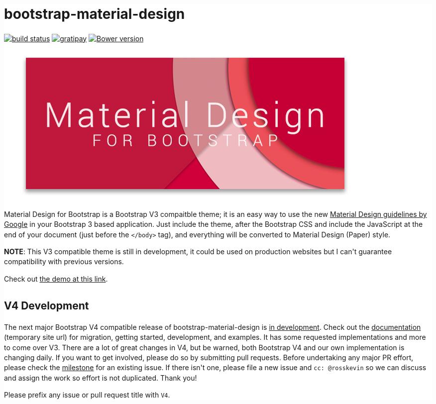 # bootstrap-material-design

[![build status](https://travis-ci.org/FezVrasta/bootstrap-material-design.svg?branch=master)](https://travis-ci.org/FezVrasta/bootstrap-material-design)
[![gratipay](https://img.shields.io/gratipay/FezVrasta.svg)](https://gratipay.com/FezVrasta)
[![Bower version](https://badge.fury.io/bo/bootstrap-material-design.svg)](https://github.com/FezVrasta/bootstrap-material-design)

[![banner](demo/imgs/banner.jpg)](#)

Material Design for Bootstrap is a Bootstrap V3 compaitble theme; it is an easy way to use the new [Material Design guidelines by Google](http://www.google.com/design/spec/material-design/introduction.html) in your Bootstrap 3 based application.
Just include the theme, after the Bootstrap CSS and include the JavaScript at the end of your document (just before the `</body>` tag), and everything will be converted to Material Design (Paper) style.

**NOTE**: This V3 compatible theme is still in development, it could be used on production websites but I can't guarantee compatibility with previous versions.

Check out [the demo at this link](http://fezvrasta.github.io/bootstrap-material-design/).

## V4 Development
The next major Bootstrap V4 compatible release of bootstrap-material-design is [in development](https://github.com/FezVrasta/bootstrap-material-design/tree/v4-dev).  Check out the [documentation](http://rosskevin.github.io/bootstrap-material-design/migration/) (temporary site url) for migration, getting started, development, and examples.  It has some requested implementations and more to come over V3.  There are a lot of great changes in V4, but be warned, both Bootstrap V4 and our own implementation is changing daily.  If you want to get involved, please do so by submitting pull requests.  Before undertaking any major PR effort, please check the [milestone](https://github.com/FezVrasta/bootstrap-material-design/milestones/V4) for an existing issue.  If there isn't one, please file a new issue and `cc: @rosskevin` so we can discuss and assign the work so effort is not duplicated.  Thank you!

Please prefix any issue or pull request title with `V4`.
